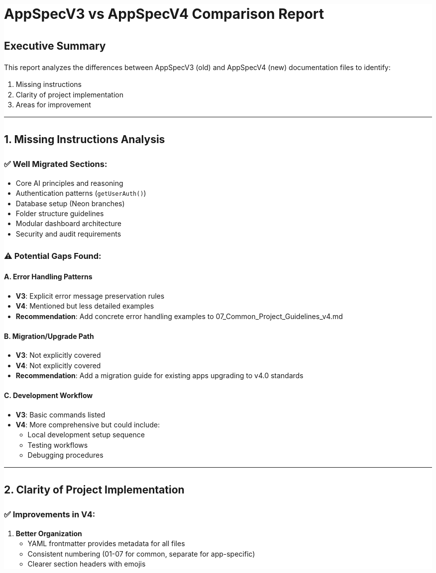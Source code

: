 # AppSpecV3 vs AppSpecV4 Comparison Report

## Executive Summary

This report analyzes the differences between AppSpecV3 (old) and AppSpecV4 (new) documentation files to identify:
1. Missing instructions
2. Clarity of project implementation
3. Areas for improvement

---

## 1. Missing Instructions Analysis

### ✅ **Well Migrated Sections:**
- Core AI principles and reasoning
- Authentication patterns (`getUserAuth()`)
- Database setup (Neon branches)
- Folder structure guidelines
- Modular dashboard architecture
- Security and audit requirements

### ⚠️ **Potential Gaps Found:**

#### A. **Error Handling Patterns**
- **V3**: Explicit error message preservation rules
- **V4**: Mentioned but less detailed examples
- **Recommendation**: Add concrete error handling examples to 07_Common_Project_Guidelines_v4.md

#### B. **Migration/Upgrade Path**
- **V3**: Not explicitly covered
- **V4**: Not explicitly covered
- **Recommendation**: Add a migration guide for existing apps upgrading to v4.0 standards

#### C. **Development Workflow**
- **V3**: Basic commands listed
- **V4**: More comprehensive but could include:
  - Local development setup sequence
  - Testing workflows
  - Debugging procedures

---

## 2. Clarity of Project Implementation

### ✅ **Improvements in V4:**

1. **Better Organization**
   - YAML frontmatter provides metadata for all files
   - Consistent numbering (01-07 for common, separate for app-specific)
   - Clearer section headers with emojis
